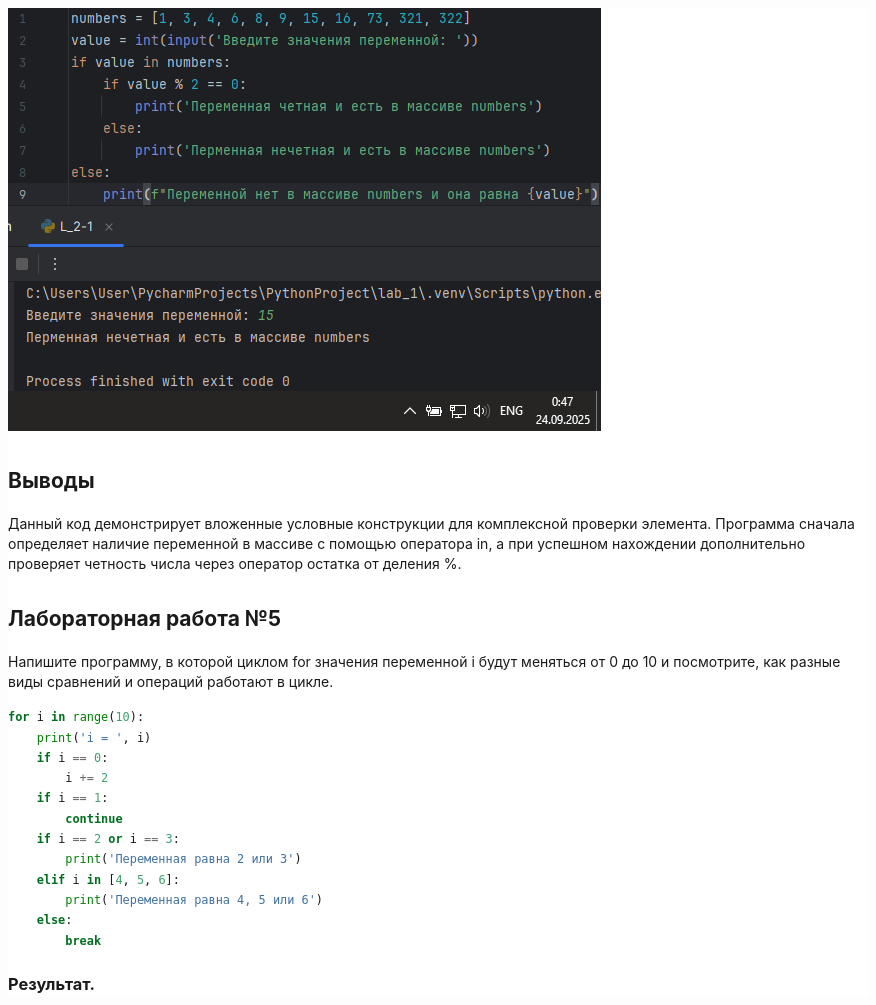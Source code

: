 ![Меню](https://github.com/iLich-V/Software_Engineering/blob/Тема_3/pic/Lab3_4.png)

## Выводы
Данный код демонстрирует вложенные условные конструкции для комплексной проверки элемента. Программа сначала определяет наличие переменной в массиве с помощью оператора in, а при успешном нахождении дополнительно проверяет четность числа через оператор остатка от деления %.

## Лабораторная работа №5
Напишите программу, в которой циклом for значения переменной i будут меняться от 0 до 10 и посмотрите, как разные виды сравнений и операций работают в цикле.

```python
for i in range(10):
    print('i = ', i)
    if i == 0:
        i += 2
    if i == 1:
        continue
    if i == 2 or i == 3:
        print('Переменная равна 2 или 3')
    elif i in [4, 5, 6]:
        print('Переменная равна 4, 5 или 6')
    else:
        break
```

### Результат.